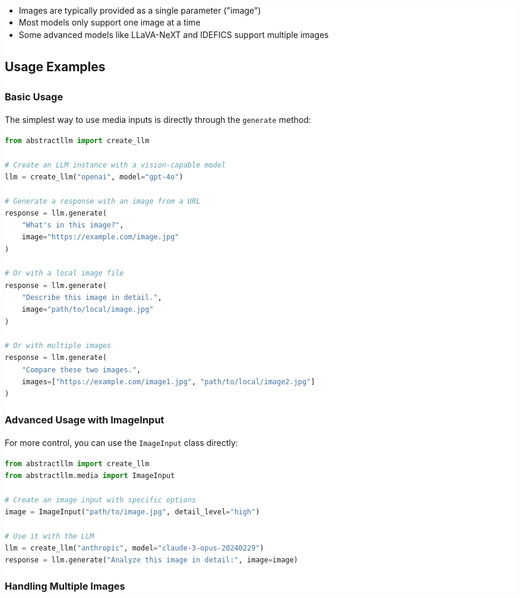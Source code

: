 - Images are typically provided as a single parameter ("image")
- Most models only support one image at a time
- Some advanced models like LLaVA-NeXT and IDEFICS support multiple images

## Usage Examples

### Basic Usage

The simplest way to use media inputs is directly through the `generate` method:

```python
from abstractllm import create_llm

# Create an LLM instance with a vision-capable model
llm = create_llm("openai", model="gpt-4o")

# Generate a response with an image from a URL
response = llm.generate(
    "What's in this image?",
    image="https://example.com/image.jpg"
)

# Or with a local image file
response = llm.generate(
    "Describe this image in detail.",
    image="path/to/local/image.jpg"
)

# Or with multiple images
response = llm.generate(
    "Compare these two images.",
    images=["https://example.com/image1.jpg", "path/to/local/image2.jpg"]
)
```

### Advanced Usage with ImageInput

For more control, you can use the `ImageInput` class directly:

```python
from abstractllm import create_llm
from abstractllm.media import ImageInput

# Create an image input with specific options
image = ImageInput("path/to/image.jpg", detail_level="high")

# Use it with the LLM
llm = create_llm("anthropic", model="claude-3-opus-20240229")
response = llm.generate("Analyze this image in detail:", image=image)
```

### Handling Multiple Images
